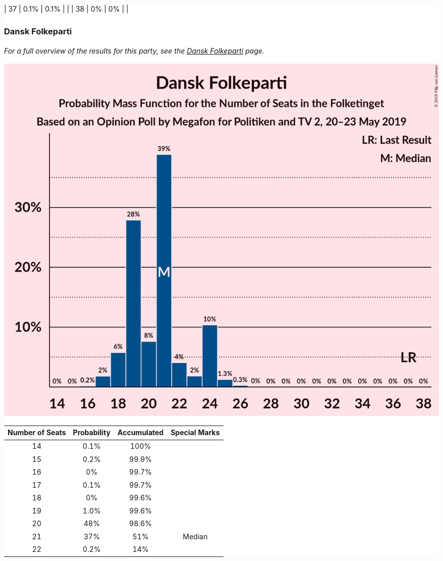 | 37 | 0.1% | 0.1% |  |
| 38 | 0% | 0% |  |

### Dansk Folkeparti

*For a full overview of the results for this party, see the [Dansk Folkeparti](party-danskfolkeparti.html) page.*

![Graph with seats probability mass function not yet produced](2019-05-23-Megafon-seats-pmf-danskfolkeparti.png "Seats Probability Mass Function")

| Number of Seats | Probability | Accumulated | Special Marks |
|:---------------:|:-----------:|:-----------:|:-------------:|
| 14 | 0.1% | 100% |  |
| 15 | 0.2% | 99.9% |  |
| 16 | 0% | 99.7% |  |
| 17 | 0.1% | 99.7% |  |
| 18 | 0% | 99.6% |  |
| 19 | 1.0% | 99.6% |  |
| 20 | 48% | 98.6% |  |
| 21 | 37% | 51% | Median |
| 22 | 0.2% | 14% |  |